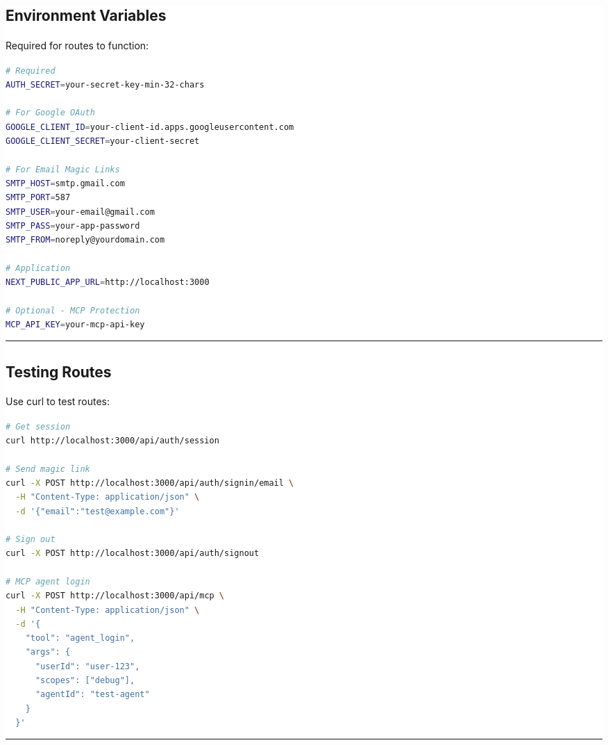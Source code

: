 
## Environment Variables

Required for routes to function:

```bash
# Required
AUTH_SECRET=your-secret-key-min-32-chars

# For Google OAuth
GOOGLE_CLIENT_ID=your-client-id.apps.googleusercontent.com
GOOGLE_CLIENT_SECRET=your-client-secret

# For Email Magic Links
SMTP_HOST=smtp.gmail.com
SMTP_PORT=587
SMTP_USER=your-email@gmail.com
SMTP_PASS=your-app-password
SMTP_FROM=noreply@yourdomain.com

# Application
NEXT_PUBLIC_APP_URL=http://localhost:3000

# Optional - MCP Protection
MCP_API_KEY=your-mcp-api-key
```

---

## Testing Routes

Use curl to test routes:

```bash
# Get session
curl http://localhost:3000/api/auth/session

# Send magic link
curl -X POST http://localhost:3000/api/auth/signin/email \
  -H "Content-Type: application/json" \
  -d '{"email":"test@example.com"}'

# Sign out
curl -X POST http://localhost:3000/api/auth/signout

# MCP agent login
curl -X POST http://localhost:3000/api/mcp \
  -H "Content-Type: application/json" \
  -d '{
    "tool": "agent_login",
    "args": {
      "userId": "user-123",
      "scopes": ["debug"],
      "agentId": "test-agent"
    }
  }'
```

---